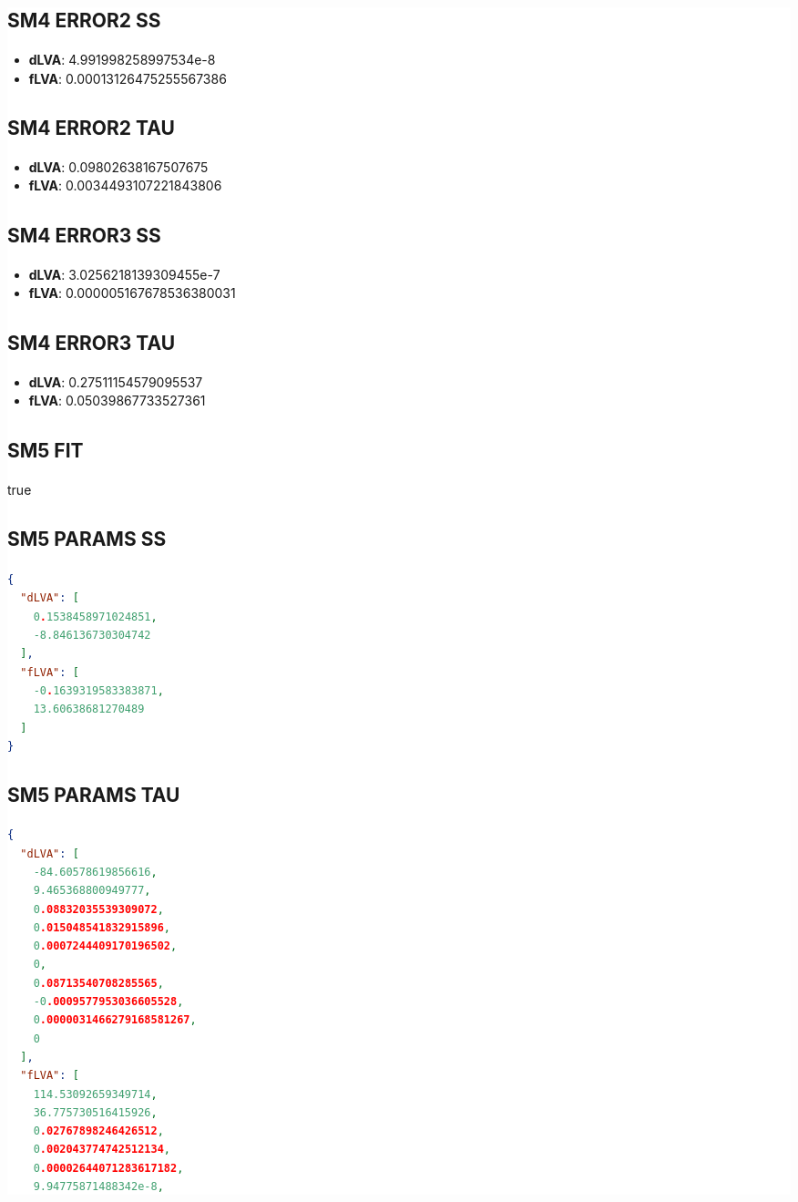 ## SM4 ERROR2 SS

- **dLVA**: 4.991998258997534e-8
- **fLVA**: 0.00013126475255567386

## SM4 ERROR2 TAU

- **dLVA**: 0.09802638167507675
- **fLVA**: 0.0034493107221843806

## SM4 ERROR3 SS

- **dLVA**: 3.0256218139309455e-7
- **fLVA**: 0.000005167678536380031

## SM4 ERROR3 TAU

- **dLVA**: 0.27511154579095537
- **fLVA**: 0.05039867733527361

## SM5 FIT

true

## SM5 PARAMS SS

```json
{
  "dLVA": [
    0.1538458971024851,
    -8.846136730304742
  ],
  "fLVA": [
    -0.1639319583383871,
    13.60638681270489
  ]
}
```

## SM5 PARAMS TAU

```json
{
  "dLVA": [
    -84.60578619856616,
    9.465368800949777,
    0.08832035539309072,
    0.015048541832915896,
    0.0007244409170196502,
    0,
    0.08713540708285565,
    -0.0009577953036605528,
    0.0000031466279168581267,
    0
  ],
  "fLVA": [
    114.53092659349714,
    36.775730516415926,
    0.02767898246426512,
    0.002043774742512134,
    0.00002644071283617182,
    9.94775871488342e-8,
```